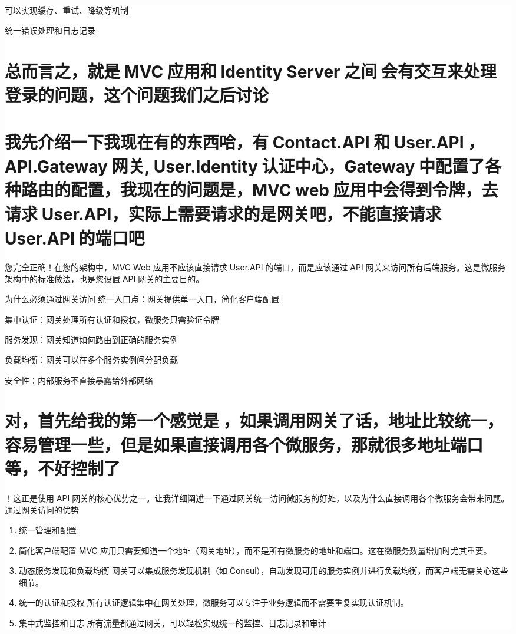 可以实现缓存、重试、降级等机制

统一错误处理和日志记录

# 总而言之，就是 MVC 应用和 Identity Server 之间 会有交互来处理登录的问题，这个问题我们之后讨论

# 我先介绍一下我现在有的东西哈，有 Contact.API 和 User.API ， API.Gateway 网关, User.Identity 认证中心，Gateway 中配置了各种路由的配置，我现在的问题是，MVC web 应用中会得到令牌，去请求 User.API，实际上需要请求的是网关吧，不能直接请求 User.API 的端口吧

您完全正确！在您的架构中，MVC Web 应用不应该直接请求 User.API 的端口，而是应该通过 API 网关来访问所有后端服务。这是微服务架构中的标准做法，也是您设置 API 网关的主要目的。

为什么必须通过网关访问
统一入口点：网关提供单一入口，简化客户端配置

集中认证：网关处理所有认证和授权，微服务只需验证令牌

服务发现：网关知道如何路由到正确的服务实例

负载均衡：网关可以在多个服务实例间分配负载

安全性：内部服务不直接暴露给外部网络

# 对，首先给我的第一个感觉是 ，如果调用网关了话，地址比较统一，容易管理一些，但是如果直接调用各个微服务，那就很多地址端口等，不好控制了

！这正是使用 API 网关的核心优势之一。让我详细阐述一下通过网关统一访问微服务的好处，以及为什么直接调用各个微服务会带来问题。
通过网关访问的优势

1. 统一管理和配置
2. 简化客户端配置
   MVC 应用只需要知道一个地址（网关地址），而不是所有微服务的地址和端口。这在微服务数量增加时尤其重要。
3. 动态服务发现和负载均衡
   网关可以集成服务发现机制（如 Consul），自动发现可用的服务实例并进行负载均衡，而客户端无需关心这些细节。

4. 统一的认证和授权
   所有认证逻辑集中在网关处理，微服务可以专注于业务逻辑而不需要重复实现认证机制。

5. 集中式监控和日志
   所有流量都通过网关，可以轻松实现统一的监控、日志记录和审计
